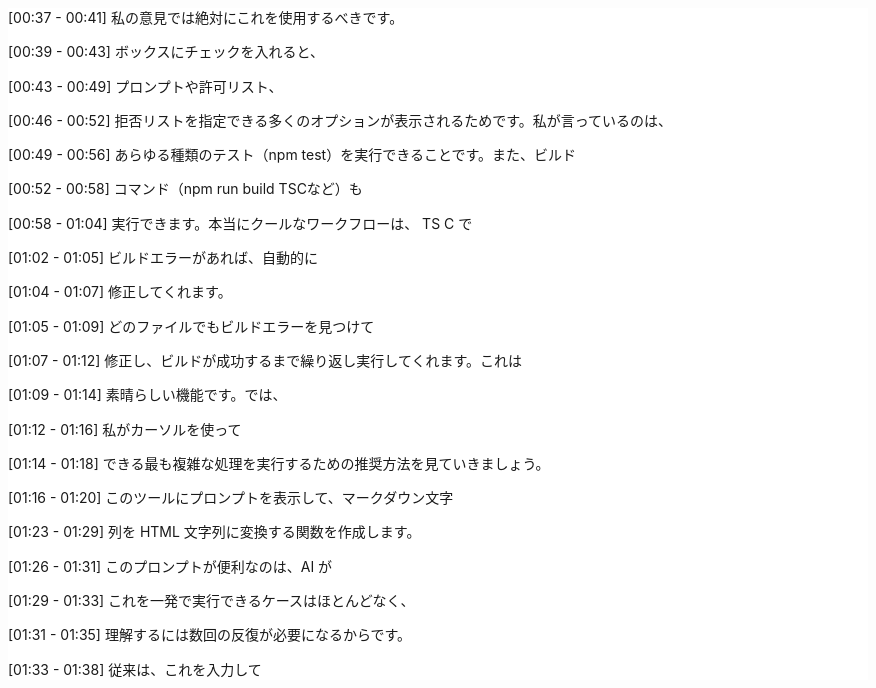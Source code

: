 [00:37 - 00:41]
私の意見では絶対にこれを使用するべきです。

[00:39 - 00:43]
ボックスにチェックを入れると、

[00:43 - 00:49]
プロンプトや許可リスト、

[00:46 - 00:52]
拒否リストを指定できる多くのオプションが表示されるためです。私が言っているのは、

[00:49 - 00:56]
あらゆる種類のテスト（npm test）を実行できることです。また、ビルド

[00:52 - 00:58]
コマンド（npm run build TSCなど）も

[00:58 - 01:04]
実行できます。本当にクールなワークフローは、  TS C で

[01:02 - 01:05]
ビルドエラーがあれば、自動的に

[01:04 - 01:07]
修正してくれます。

[01:05 - 01:09]
どのファイルでもビルドエラーを見つけて

[01:07 - 01:12]
修正し、ビルドが成功するまで繰り返し実行してくれます。これは

[01:09 - 01:14]
素晴らしい機能です。では、

[01:12 - 01:16]
私がカーソルを使って

[01:14 - 01:18]
できる最も複雑な処理を実行するための推奨方法を見ていきましょう。

[01:16 - 01:20]
このツールにプロンプ​​トを表示して、マークダウン文字

[01:23 - 01:29]
列を HTML 文字列に変換する関数を作成します。

[01:26 - 01:31]
このプロンプトが便利なのは、AI が

[01:29 - 01:33]
これを一発で実行できるケースはほとんどなく、

[01:31 - 01:35]
理解するには数回の反復が必要になるからです。

[01:33 - 01:38]
従来は、これを入力して
